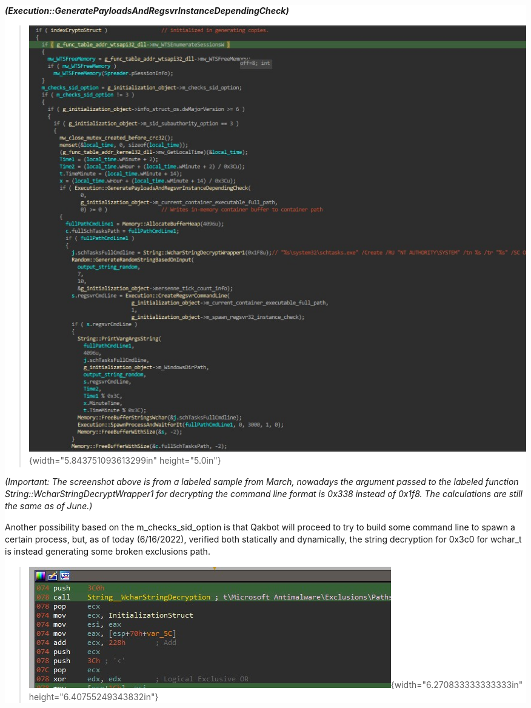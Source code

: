 ***(Execution::GeneratePayloadsAndRegsvrInstanceDependingCheck)***

> ![](.//media/image31.jpg){width="5.843751093613299in" height="5.0in"}

*(Important: The screenshot above is from a labeled sample from March,
nowadays the argument passed to the labeled function
String::WcharStringDecryptWrapper1 for decrypting the command line
format is 0x338 instead of 0x1f8. The calculations are still the same as
of June.)*

Another possibility based on the m\_checks\_sid\_option is that Qakbot
will proceed to try to build some command line to spawn a certain
process, but, as of today (6/16/2022), verified both statically and
dynamically, the string decryption for 0x3c0 for wchar\_t is instead
generating some broken exclusions path.

> ![](.//media/image32.jpg){width="6.270833333333333in"
> height="6.40755249343832in"}
